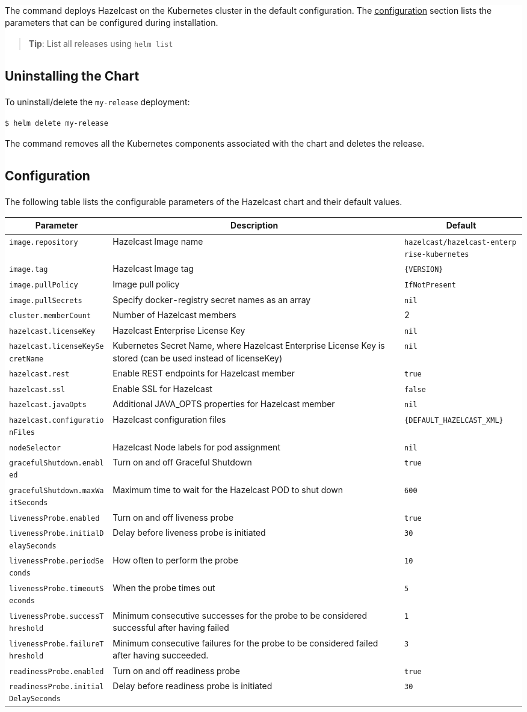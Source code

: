 The command deploys Hazelcast on the Kubernetes cluster in the default configuration. The [configuration](#configuration) section lists the parameters that can be configured during installation.

> **Tip**: List all releases using `helm list`

## Uninstalling the Chart

To uninstall/delete the `my-release` deployment:

```bash
$ helm delete my-release
```

The command removes all the Kubernetes components associated with the chart and deletes the release.

## Configuration

The following table lists the configurable parameters of the Hazelcast chart and their default values.

| Parameter                                      | Description                                                                                                              | Default                                     |
| ---------------------------------------------- | ------------------------------------------------------------------------------------------------------------------------ | ------------------------------------------- |
| `image.repository`                             | Hazelcast Image name                                                                                                     | `hazelcast/hazelcast-enterprise-kubernetes` |
| `image.tag`                                    | Hazelcast Image tag                                                                                                      | `{VERSION}`                                 |
| `image.pullPolicy`                             | Image pull policy                                                                                                        | `IfNotPresent`                              |
| `image.pullSecrets`                            | Specify docker-registry secret names as an array                                                                         | `nil`                                       |
| `cluster.memberCount`                          | Number of Hazelcast members                                                                                              | 2                                           |
| `hazelcast.licenseKey`                         | Hazelcast Enterprise License Key                                                                                         | `nil`                                       |
| `hazelcast.licenseKeySecretName`               | Kubernetes Secret Name, where Hazelcast Enterprise License Key is stored (can be used instead of licenseKey)             | `nil`                                       |
| `hazelcast.rest`                               | Enable REST endpoints for Hazelcast member                                                                               | `true`                                      |
| `hazelcast.ssl`                                | Enable SSL for Hazelcast                                                                                                 | `false`                                     |
| `hazelcast.javaOpts`                           | Additional JAVA_OPTS properties for Hazelcast member                                                                     | `nil`                                       |
| `hazelcast.configurationFiles`                 | Hazelcast configuration files                                                                                            | `{DEFAULT_HAZELCAST_XML}`                   |
| `nodeSelector`                                 | Hazelcast Node labels for pod assignment                                                                                 | `nil`                                       |
| `gracefulShutdown.enabled`                     | Turn on and off Graceful Shutdown                                                                                        | `true`                                      |
| `gracefulShutdown.maxWaitSeconds`              | Maximum time to wait for the Hazelcast POD to shut down                                                                  | `600`                                       |
| `livenessProbe.enabled`                        | Turn on and off liveness probe                                                                                           | `true`                                      |
| `livenessProbe.initialDelaySeconds`            | Delay before liveness probe is initiated                                                                                 | `30`                                        |
| `livenessProbe.periodSeconds`                  | How often to perform the probe                                                                                           | `10`                                        |
| `livenessProbe.timeoutSeconds`                 | When the probe times out                                                                                                 | `5`                                         |
| `livenessProbe.successThreshold`               | Minimum consecutive successes for the probe to be considered successful after having failed                              | `1`                                         |
| `livenessProbe.failureThreshold`               | Minimum consecutive failures for the probe to be considered failed after having succeeded.                               | `3`                                         |
| `readinessProbe.enabled`                       | Turn on and off readiness probe                                                                                          | `true`                                      |
| `readinessProbe.initialDelaySeconds`           | Delay before readiness probe is initiated                                                                                | `30`                                        |